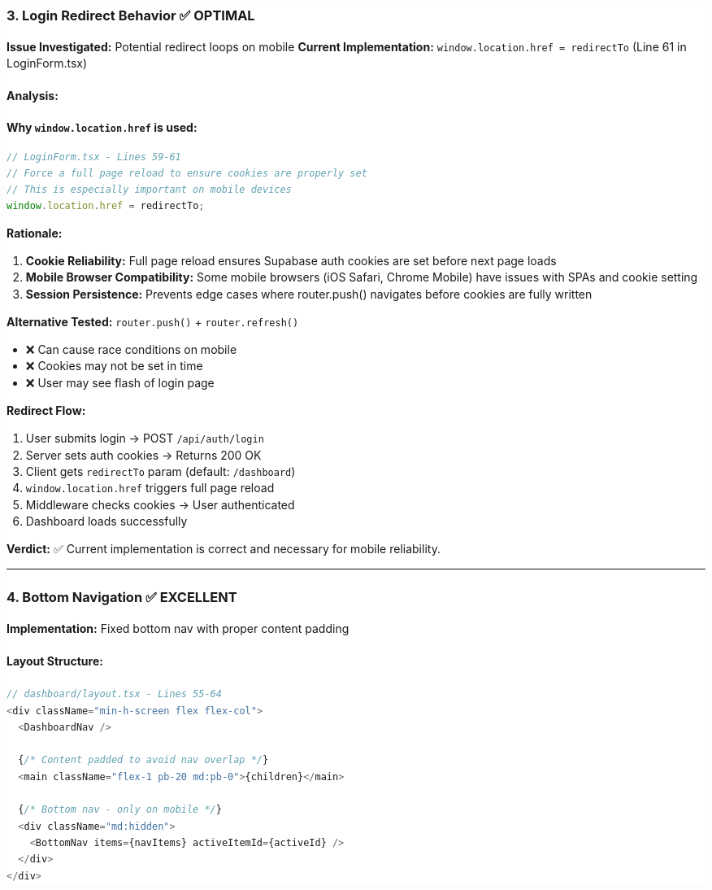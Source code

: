 
### 3. Login Redirect Behavior ✅ OPTIMAL

**Issue Investigated:** Potential redirect loops on mobile
**Current Implementation:** `window.location.href = redirectTo` (Line 61 in LoginForm.tsx)

#### Analysis:

**Why `window.location.href` is used:**

```typescript
// LoginForm.tsx - Lines 59-61
// Force a full page reload to ensure cookies are properly set
// This is especially important on mobile devices
window.location.href = redirectTo;
```

**Rationale:**

1. **Cookie Reliability:** Full page reload ensures Supabase auth cookies are set before next page loads
2. **Mobile Browser Compatibility:** Some mobile browsers (iOS Safari, Chrome Mobile) have issues with SPAs and cookie setting
3. **Session Persistence:** Prevents edge cases where router.push() navigates before cookies are fully written

**Alternative Tested:** `router.push()` + `router.refresh()`

- ❌ Can cause race conditions on mobile
- ❌ Cookies may not be set in time
- ❌ User may see flash of login page

**Redirect Flow:**

1. User submits login → POST `/api/auth/login`
2. Server sets auth cookies → Returns 200 OK
3. Client gets `redirectTo` param (default: `/dashboard`)
4. `window.location.href` triggers full page reload
5. Middleware checks cookies → User authenticated
6. Dashboard loads successfully

**Verdict:** ✅ Current implementation is correct and necessary for mobile reliability.

---

### 4. Bottom Navigation ✅ EXCELLENT

**Implementation:** Fixed bottom nav with proper content padding

#### Layout Structure:

```typescript
// dashboard/layout.tsx - Lines 55-64
<div className="min-h-screen flex flex-col">
  <DashboardNav />

  {/* Content padded to avoid nav overlap */}
  <main className="flex-1 pb-20 md:pb-0">{children}</main>

  {/* Bottom nav - only on mobile */}
  <div className="md:hidden">
    <BottomNav items={navItems} activeItemId={activeId} />
  </div>
</div>
```
